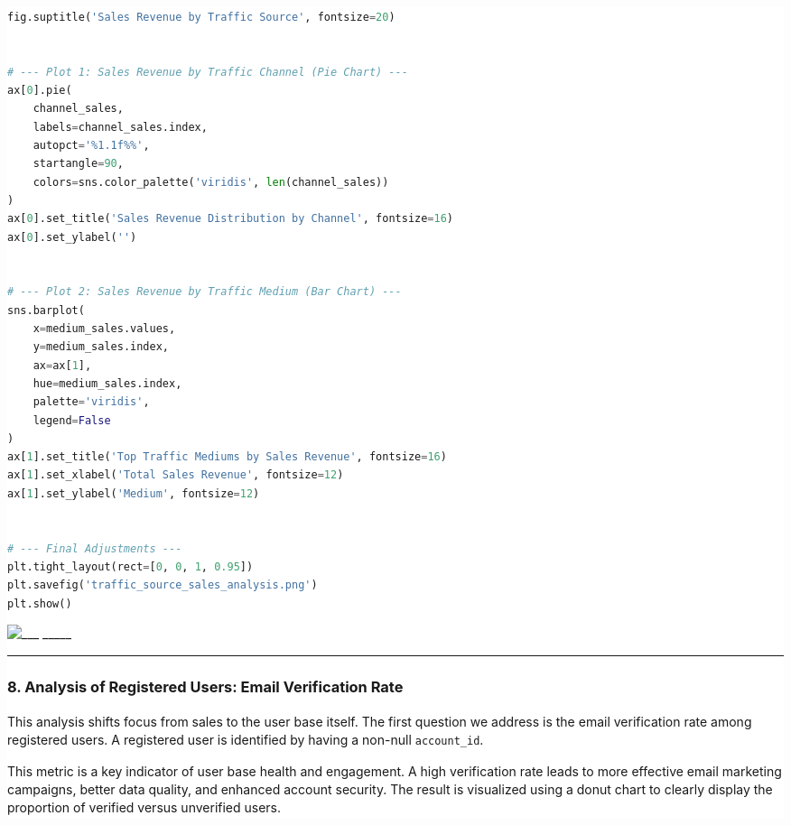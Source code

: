 ```python
fig.suptitle('Sales Revenue by Traffic Source', fontsize=20)


# --- Plot 1: Sales Revenue by Traffic Channel (Pie Chart) ---
ax[0].pie(
    channel_sales,
    labels=channel_sales.index,
    autopct='%1.1f%%',
    startangle=90,
    colors=sns.color_palette('viridis', len(channel_sales))
)
ax[0].set_title('Sales Revenue Distribution by Channel', fontsize=16)
ax[0].set_ylabel('')


# --- Plot 2: Sales Revenue by Traffic Medium (Bar Chart) ---
sns.barplot(
    x=medium_sales.values,
    y=medium_sales.index,
    ax=ax[1],
    hue=medium_sales.index,
    palette='viridis',
    legend=False
)
ax[1].set_title('Top Traffic Mediums by Sales Revenue', fontsize=16)
ax[1].set_xlabel('Total Sales Revenue', fontsize=12)
ax[1].set_ylabel('Medium', fontsize=12)


# --- Final Adjustments ---
plt.tight_layout(rect=[0, 0, 1, 0.95])
plt.savefig('traffic_source_sales_analysis.png')
plt.show()
```

![___ _____](https://github.com/user-attachments/assets/d8b36f6e-c87e-49e0-a48e-d005e43dd471)


---

### 8. Analysis of Registered Users: Email Verification Rate

This analysis shifts focus from sales to the user base itself. The first question we address is the email verification rate among registered users. A registered user is identified by having a non-null `account_id`.

This metric is a key indicator of user base health and engagement. A high verification rate leads to more effective email marketing campaigns, better data quality, and enhanced account security. The result is visualized using a donut chart to clearly display the proportion of verified versus unverified users.
